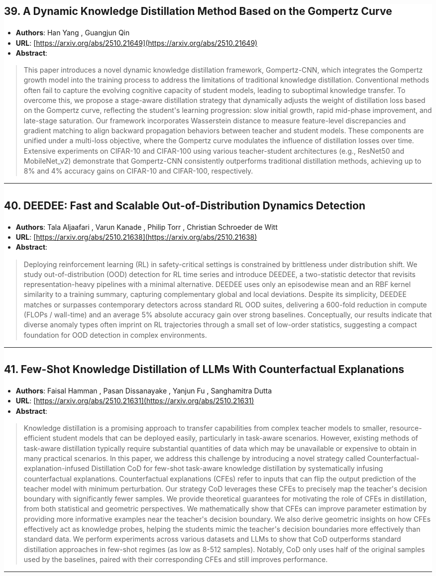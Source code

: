 
## 39. A Dynamic Knowledge Distillation Method Based on the Gompertz Curve
- **Authors**: Han Yang , Guangjun Qin
- **URL**: [https://arxiv.org/abs/2510.21649](https://arxiv.org/abs/2510.21649)
- **Abstract**:
> This paper introduces a novel dynamic knowledge distillation framework, Gompertz-CNN, which integrates the Gompertz growth model into the training process to address the limitations of traditional knowledge distillation. Conventional methods often fail to capture the evolving cognitive capacity of student models, leading to suboptimal knowledge transfer. To overcome this, we propose a stage-aware distillation strategy that dynamically adjusts the weight of distillation loss based on the Gompertz curve, reflecting the student's learning progression: slow initial growth, rapid mid-phase improvement, and late-stage saturation. Our framework incorporates Wasserstein distance to measure feature-level discrepancies and gradient matching to align backward propagation behaviors between teacher and student models. These components are unified under a multi-loss objective, where the Gompertz curve modulates the influence of distillation losses over time. Extensive experiments on CIFAR-10 and CIFAR-100 using various teacher-student architectures (e.g., ResNet50 and MobileNet_v2) demonstrate that Gompertz-CNN consistently outperforms traditional distillation methods, achieving up to 8% and 4% accuracy gains on CIFAR-10 and CIFAR-100, respectively.

---

## 40. DEEDEE: Fast and Scalable Out-of-Distribution Dynamics Detection
- **Authors**: Tala Aljaafari , Varun Kanade , Philip Torr , Christian Schroeder de Witt
- **URL**: [https://arxiv.org/abs/2510.21638](https://arxiv.org/abs/2510.21638)
- **Abstract**:
> Deploying reinforcement learning (RL) in safety-critical settings is constrained by brittleness under distribution shift. We study out-of-distribution (OOD) detection for RL time series and introduce DEEDEE, a two-statistic detector that revisits representation-heavy pipelines with a minimal alternative. DEEDEE uses only an episodewise mean and an RBF kernel similarity to a training summary, capturing complementary global and local deviations. Despite its simplicity, DEEDEE matches or surpasses contemporary detectors across standard RL OOD suites, delivering a 600-fold reduction in compute (FLOPs / wall-time) and an average 5% absolute accuracy gain over strong baselines. Conceptually, our results indicate that diverse anomaly types often imprint on RL trajectories through a small set of low-order statistics, suggesting a compact foundation for OOD detection in complex environments.

---

## 41. Few-Shot Knowledge Distillation of LLMs With Counterfactual Explanations
- **Authors**: Faisal Hamman , Pasan Dissanayake , Yanjun Fu , Sanghamitra Dutta
- **URL**: [https://arxiv.org/abs/2510.21631](https://arxiv.org/abs/2510.21631)
- **Abstract**:
> Knowledge distillation is a promising approach to transfer capabilities from complex teacher models to smaller, resource-efficient student models that can be deployed easily, particularly in task-aware scenarios. However, existing methods of task-aware distillation typically require substantial quantities of data which may be unavailable or expensive to obtain in many practical scenarios. In this paper, we address this challenge by introducing a novel strategy called Counterfactual-explanation-infused Distillation CoD for few-shot task-aware knowledge distillation by systematically infusing counterfactual explanations. Counterfactual explanations (CFEs) refer to inputs that can flip the output prediction of the teacher model with minimum perturbation. Our strategy CoD leverages these CFEs to precisely map the teacher's decision boundary with significantly fewer samples. We provide theoretical guarantees for motivating the role of CFEs in distillation, from both statistical and geometric perspectives. We mathematically show that CFEs can improve parameter estimation by providing more informative examples near the teacher's decision boundary. We also derive geometric insights on how CFEs effectively act as knowledge probes, helping the students mimic the teacher's decision boundaries more effectively than standard data. We perform experiments across various datasets and LLMs to show that CoD outperforms standard distillation approaches in few-shot regimes (as low as 8-512 samples). Notably, CoD only uses half of the original samples used by the baselines, paired with their corresponding CFEs and still improves performance.

---